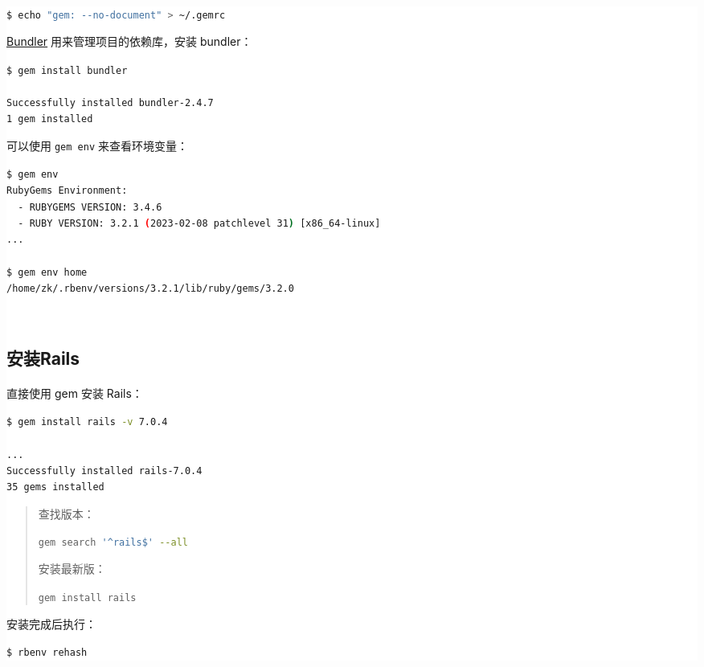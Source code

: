 ```bash
$ echo "gem: --no-document" > ~/.gemrc
```

[Bundler](https://bundler.io/) 用来管理项目的依赖库，安装 bundler：

```bash
$ gem install bundler

Successfully installed bundler-2.4.7
1 gem installed
```

可以使用 `gem env` 来查看环境变量：

```bash
$ gem env
RubyGems Environment:
  - RUBYGEMS VERSION: 3.4.6
  - RUBY VERSION: 3.2.1 (2023-02-08 patchlevel 31) [x86_64-linux]
...

$ gem env home
/home/zk/.rbenv/versions/3.2.1/lib/ruby/gems/3.2.0
```

<br/>

## **安装Rails**

直接使用 gem 安装 Rails：

```bash
$ gem install rails -v 7.0.4

...
Successfully installed rails-7.0.4
35 gems installed
```

>   查找版本：
>
>   ```bash
>   gem search '^rails$' --all
>   ```
>
>   安装最新版：
>
>   ```bash
>   gem install rails
>   ```

安装完成后执行：

```bash
$ rbenv rehash
```
